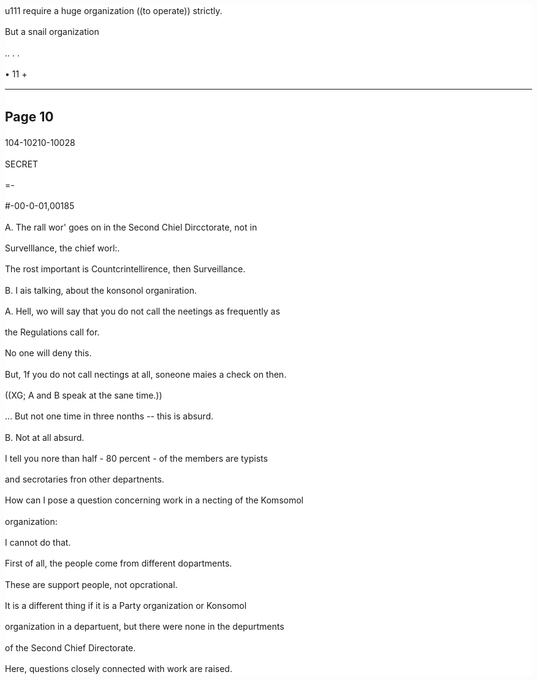 u111 require a huge organization ((to operate)) strictly.

But a snail organization

.. . .

• 11 +

---

## Page 10

104-10210-10028

SECRET

=-

#-00-0-01,00185

A. The rall wor' goes on in the Second Chiel Dircctorate, not in

Survelllance, the chief worl:.

The rost important is Countcrintellirence, then Surveillance.

B. I ais talking, about the konsonol organiration.

A. Hell, wo will say that you do not call the neetings as frequently as

the Regulations call for.

No one will deny this.

But, 1f you do not call nectings at all, soneone maies a check on then.

((XG; A and B speak at the sane time.))

... But not one time in three nonths -- this is absurd.

B. Not at all absurd.

I tell you nore than half - 80 percent - of the members are typists

and secrotaries fron other departnents.

How can I pose a question concerning work in a necting of the Komsomol

organization:

I cannot do that.

First of all, the people come from different dopartments.

These are support people, not opcrational.

It is a different thing if it is a Party organization or Konsomol

organization in a departuent, but there were none in the depurtments

of the Second Chief Directorate.

Here, questions closely connected with work are raised.
